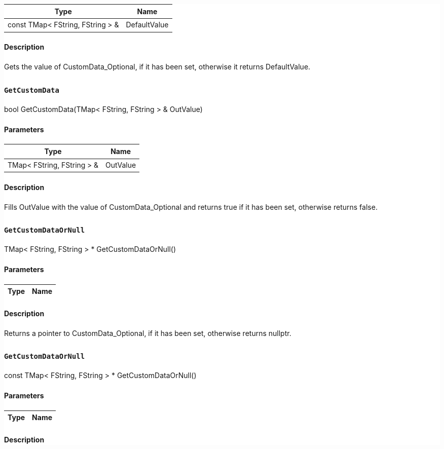 | Type | Name |
|------|------|
|const TMap< FString, FString > &|DefaultValue|

#### Description

Gets the value of CustomData_Optional, if it has been set, otherwise it returns DefaultValue.




### `GetCustomData` <a id="structFRHAPI__InventoryBucketUseRuleSet_1a9c8fe85adf370d1953ef9ceceaf27650"></a>

bool GetCustomData(TMap< FString, FString > & OutValue)

#### Parameters

| Type | Name |
|------|------|
|TMap< FString, FString > &|OutValue|

#### Description

Fills OutValue with the value of CustomData_Optional and returns true if it has been set, otherwise returns false.




### `GetCustomDataOrNull` <a id="structFRHAPI__InventoryBucketUseRuleSet_1a4593fcce0bb67164bb2405d161eda834"></a>

TMap< FString, FString > * GetCustomDataOrNull()

#### Parameters

| Type | Name |
|------|------|

#### Description

Returns a pointer to CustomData_Optional, if it has been set, otherwise returns nullptr.




### `GetCustomDataOrNull` <a id="structFRHAPI__InventoryBucketUseRuleSet_1acef1cf57857cead46bac4f8938515300"></a>

const TMap< FString, FString > * GetCustomDataOrNull()

#### Parameters

| Type | Name |
|------|------|

#### Description
